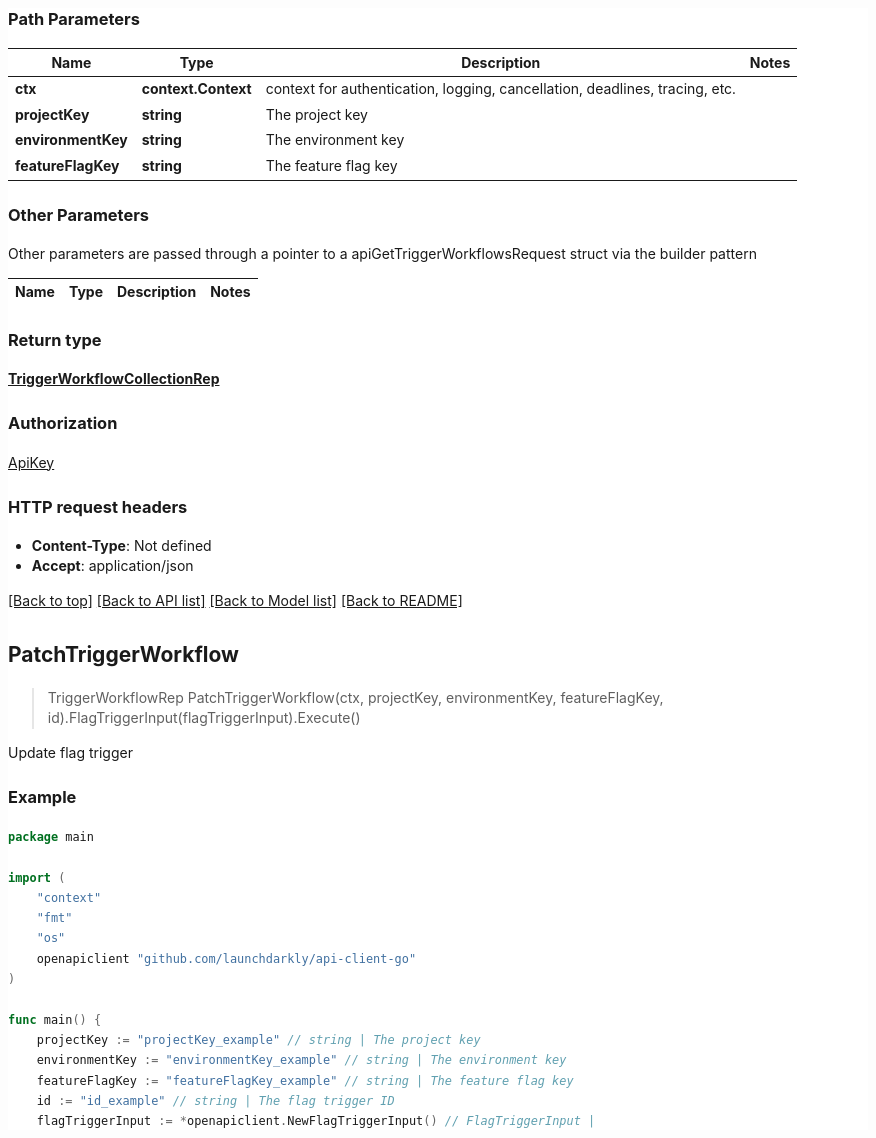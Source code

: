 ### Path Parameters


Name | Type | Description  | Notes
------------- | ------------- | ------------- | -------------
**ctx** | **context.Context** | context for authentication, logging, cancellation, deadlines, tracing, etc.
**projectKey** | **string** | The project key | 
**environmentKey** | **string** | The environment key | 
**featureFlagKey** | **string** | The feature flag key | 

### Other Parameters

Other parameters are passed through a pointer to a apiGetTriggerWorkflowsRequest struct via the builder pattern


Name | Type | Description  | Notes
------------- | ------------- | ------------- | -------------




### Return type

[**TriggerWorkflowCollectionRep**](TriggerWorkflowCollectionRep.md)

### Authorization

[ApiKey](../README.md#ApiKey)

### HTTP request headers

- **Content-Type**: Not defined
- **Accept**: application/json

[[Back to top]](#) [[Back to API list]](../README.md#documentation-for-api-endpoints)
[[Back to Model list]](../README.md#documentation-for-models)
[[Back to README]](../README.md)


## PatchTriggerWorkflow

> TriggerWorkflowRep PatchTriggerWorkflow(ctx, projectKey, environmentKey, featureFlagKey, id).FlagTriggerInput(flagTriggerInput).Execute()

Update flag trigger



### Example

```go
package main

import (
	"context"
	"fmt"
	"os"
	openapiclient "github.com/launchdarkly/api-client-go"
)

func main() {
	projectKey := "projectKey_example" // string | The project key
	environmentKey := "environmentKey_example" // string | The environment key
	featureFlagKey := "featureFlagKey_example" // string | The feature flag key
	id := "id_example" // string | The flag trigger ID
	flagTriggerInput := *openapiclient.NewFlagTriggerInput() // FlagTriggerInput | 

```